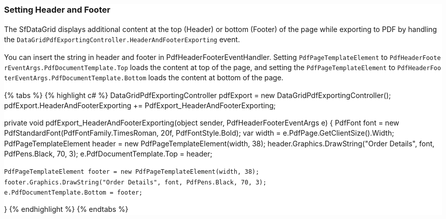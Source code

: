 ### Setting Header and Footer

The SfDataGrid displays additional content at the top (Header) or bottom (Footer) of the page while exporting to PDF by handling the `DataGridPdfExportingController.HeaderAndFooterExporting` event.

You can insert the string in header and footer in PdfHeaderFooterEventHandler. Setting `PdfPageTemplateElement` to `PdfHeaderFooterEventArgs.PdfDocumentTemplate.Top` loads the content at top of the page, and setting the `PdfPageTemplateElement` to  `PdfHeaderFooterEventArgs.PdfDocumentTemplate.Bottom` loads the content at bottom of the page.

{% tabs %}
{% highlight c# %}
DataGridPdfExportingController pdfExport = new DataGridPdfExportingController();
pdfExport.HeaderAndFooterExporting += PdfExport_HeaderAndFooterExporting;

private void pdfExport_HeaderAndFooterExporting(object sender, PdfHeaderFooterEventArgs e)
{
    PdfFont font = new PdfStandardFont(PdfFontFamily.TimesRoman, 20f, PdfFontStyle.Bold);
    var width = e.PdfPage.GetClientSize().Width;
    PdfPageTemplateElement header = new PdfPageTemplateElement(width, 38);
    header.Graphics.DrawString("Order Details", font, PdfPens.Black, 70, 3);
    e.PdfDocumentTemplate.Top = header;

    PdfPageTemplateElement footer = new PdfPageTemplateElement(width, 38);
    footer.Graphics.DrawString("Order Details", font, PdfPens.Black, 70, 3);
    e.PdfDocumentTemplate.Bottom = footer;
}
{% endhighlight %}
{% endtabs %}

